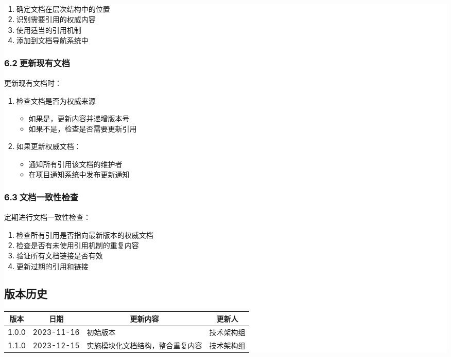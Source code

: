 1. 确定文档在层次结构中的位置
2. 识别需要引用的权威内容
3. 使用适当的引用机制
4. 添加到文档导航系统中

### 6.2 更新现有文档

更新现有文档时：

1. 检查文档是否为权威来源
   - 如果是，更新内容并递增版本号
   - 如果不是，检查是否需要更新引用

2. 如果更新权威文档：
   - 通知所有引用该文档的维护者
   - 在项目通知系统中发布更新通知

### 6.3 文档一致性检查

定期进行文档一致性检查：

1. 检查所有引用是否指向最新版本的权威文档
2. 检查是否有未使用引用机制的重复内容
3. 验证所有文档链接是否有效
4. 更新过期的引用和链接

## 版本历史

| 版本 | 日期 | 更新内容 | 更新人 |
|-----|------|---------|-------|
| 1.0.0 | 2023-11-16 | 初始版本 | 技术架构组 |
| 1.1.0 | 2023-12-15 | 实施模块化文档结构，整合重复内容 | 技术架构组 |
